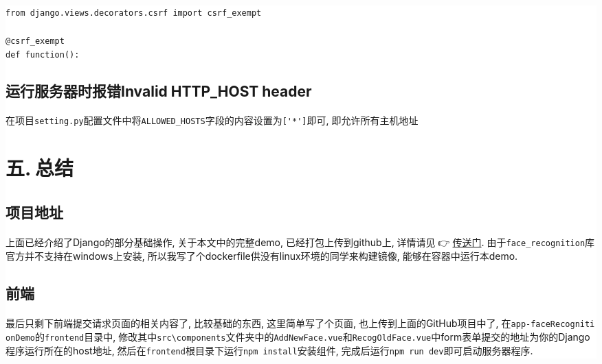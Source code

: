 ```
from django.views.decorators.csrf import csrf_exempt

@csrf_exempt
def function():
```

## 运行服务器时报错Invalid HTTP_HOST header
在项目`setting.py`配置文件中将`ALLOWED_HOSTS`字段的内容设置为`['*']`即可, 即允许所有主机地址

# 五. 总结
## 项目地址
上面已经介绍了Django的部分基础操作, 关于本文中的完整demo, 已经打包上传到github上, 详情请见 👉 [传送门](https://github.com/VanjayDo/store/tree/master/app-faceRecognitionDemo). 由于`face_recognition`库官方并不支持在windows上安装, 所以我写了个dockerfile供没有linux环境的同学来构建镜像, 能够在容器中运行本demo.

## 前端
最后只剩下前端提交请求页面的相关内容了, 比较基础的东西, 这里简单写了个页面, 也上传到上面的GitHub项目中了, 在`app-faceRecognitionDemo`的`frontend`目录中, 修改其中`src\components`文件夹中的`AddNewFace.vue`和`RecogOldFace.vue`中form表单提交的地址为你的Django程序运行所在的host地址, 然后在`frontend`根目录下运行`npm install`安装组件, 完成后运行`npm run dev`即可启动服务器程序.